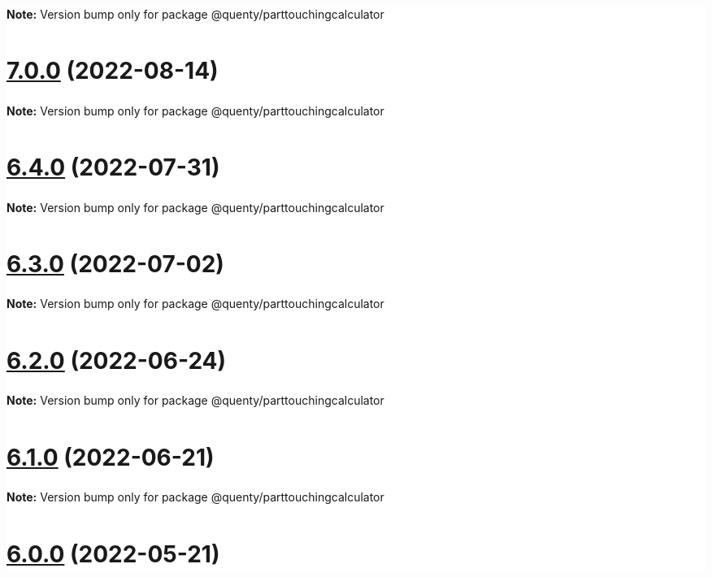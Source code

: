 **Note:** Version bump only for package @quenty/parttouchingcalculator





# [7.0.0](https://github.com/Quenty/NevermoreEngine/compare/@quenty/parttouchingcalculator@6.4.0...@quenty/parttouchingcalculator@7.0.0) (2022-08-14)

**Note:** Version bump only for package @quenty/parttouchingcalculator





# [6.4.0](https://github.com/Quenty/NevermoreEngine/compare/@quenty/parttouchingcalculator@6.3.0...@quenty/parttouchingcalculator@6.4.0) (2022-07-31)

**Note:** Version bump only for package @quenty/parttouchingcalculator





# [6.3.0](https://github.com/Quenty/NevermoreEngine/compare/@quenty/parttouchingcalculator@6.2.0...@quenty/parttouchingcalculator@6.3.0) (2022-07-02)

**Note:** Version bump only for package @quenty/parttouchingcalculator





# [6.2.0](https://github.com/Quenty/NevermoreEngine/compare/@quenty/parttouchingcalculator@6.1.0...@quenty/parttouchingcalculator@6.2.0) (2022-06-24)

**Note:** Version bump only for package @quenty/parttouchingcalculator





# [6.1.0](https://github.com/Quenty/NevermoreEngine/compare/@quenty/parttouchingcalculator@6.0.0...@quenty/parttouchingcalculator@6.1.0) (2022-06-21)

**Note:** Version bump only for package @quenty/parttouchingcalculator





# [6.0.0](https://github.com/Quenty/NevermoreEngine/compare/@quenty/parttouchingcalculator@5.2.0...@quenty/parttouchingcalculator@6.0.0) (2022-05-21)
